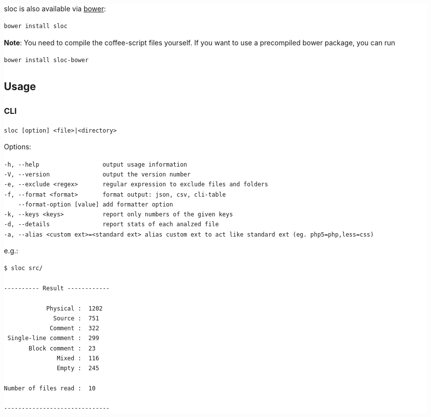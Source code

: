 sloc is also available via [bower](http://twitter.github.com/bower/):

```
bower install sloc
```

**Note**:
You need to compile the coffee-script files yourself.
If you want to use a precompiled bower package, you can run

```
bower install sloc-bower
```

## Usage

### CLI

```
sloc [option] <file>|<directory>
```

Options:

```
-h, --help                  output usage information
-V, --version               output the version number
-e, --exclude <regex>       regular expression to exclude files and folders
-f, --format <format>       format output: json, csv, cli-table
    --format-option [value] add formatter option
-k, --keys <keys>           report only numbers of the given keys
-d, --details               report stats of each analzed file
-a, --alias <custom ext>=<standard ext> alias custom ext to act like standard ext (eg. php5=php,less=css)
```

e.g.:

```
$ sloc src/

---------- Result ------------

            Physical :  1202
              Source :  751
             Comment :  322
 Single-line comment :  299
       Block comment :  23
               Mixed :  116
               Empty :  245

Number of files read :  10

------------------------------
```
